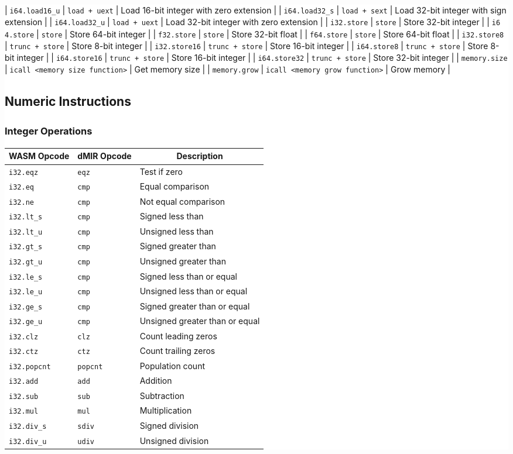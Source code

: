 | `i64.load16_u` | `load + uext` | Load 16-bit integer with zero extension |
| `i64.load32_s` | `load + sext` | Load 32-bit integer with sign extension |
| `i64.load32_u` | `load + uext` | Load 32-bit integer with zero extension |
| `i32.store` | `store` | Store 32-bit integer |
| `i64.store` | `store` | Store 64-bit integer |
| `f32.store` | `store` | Store 32-bit float |
| `f64.store` | `store` | Store 64-bit float |
| `i32.store8` | `trunc + store` | Store 8-bit integer |
| `i32.store16` | `trunc + store` | Store 16-bit integer |
| `i64.store8` | `trunc + store` | Store 8-bit integer |
| `i64.store16` | `trunc + store` | Store 16-bit integer |
| `i64.store32` | `trunc + store` | Store 32-bit integer |
| `memory.size` | `icall <memory size function>` | Get memory size |
| `memory.grow` | `icall <memory grow function>` | Grow memory |

## Numeric Instructions

### Integer Operations

| WASM Opcode | dMIR Opcode | Description |
|------------|------------|-------------|
| `i32.eqz` | `eqz` | Test if zero |
| `i32.eq` | `cmp` | Equal comparison |
| `i32.ne` | `cmp` | Not equal comparison |
| `i32.lt_s` | `cmp` | Signed less than |
| `i32.lt_u` | `cmp` | Unsigned less than |
| `i32.gt_s` | `cmp` | Signed greater than |
| `i32.gt_u` | `cmp` | Unsigned greater than |
| `i32.le_s` | `cmp` | Signed less than or equal |
| `i32.le_u` | `cmp` | Unsigned less than or equal |
| `i32.ge_s` | `cmp` | Signed greater than or equal |
| `i32.ge_u` | `cmp` | Unsigned greater than or equal |
| `i32.clz` | `clz` | Count leading zeros |
| `i32.ctz` | `ctz` | Count trailing zeros |
| `i32.popcnt` | `popcnt` | Population count |
| `i32.add` | `add` | Addition |
| `i32.sub` | `sub` | Subtraction |
| `i32.mul` | `mul` | Multiplication |
| `i32.div_s` | `sdiv` | Signed division |
| `i32.div_u` | `udiv` | Unsigned division |
